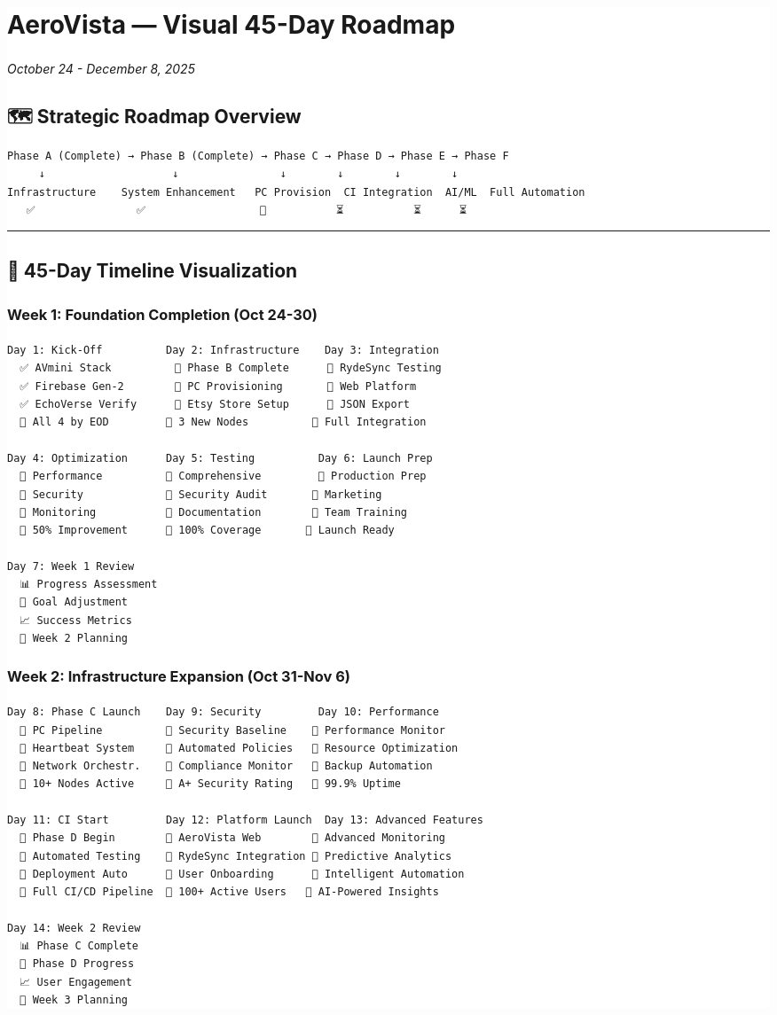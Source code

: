 # AeroVista — Visual 45-Day Roadmap
*October 24 - December 8, 2025*

## 🗺️ **Strategic Roadmap Overview**

```
Phase A (Complete) → Phase B (Complete) → Phase C → Phase D → Phase E → Phase F
     ↓                    ↓                ↓        ↓        ↓        ↓
Infrastructure    System Enhancement   PC Provision  CI Integration  AI/ML  Full Automation
   ✅                ✅                  🔄           ⏳           ⏳      ⏳
```

---

## 📅 **45-Day Timeline Visualization**

### **Week 1: Foundation Completion (Oct 24-30)**
```
Day 1: Kick-Off          Day 2: Infrastructure    Day 3: Integration
  ✅ AVmini Stack          🔄 Phase B Complete      🔄 RydeSync Testing
  ✅ Firebase Gen-2        🔄 PC Provisioning       🔄 Web Platform
  ✅ EchoVerse Verify      🔄 Etsy Store Setup      🔄 JSON Export
  🎯 All 4 by EOD         🎯 3 New Nodes          🎯 Full Integration

Day 4: Optimization      Day 5: Testing          Day 6: Launch Prep
  🔄 Performance          🔄 Comprehensive         🔄 Production Prep
  🔄 Security             🔄 Security Audit       🔄 Marketing
  🔄 Monitoring           🔄 Documentation        🔄 Team Training
  🎯 50% Improvement      🎯 100% Coverage       🎯 Launch Ready

Day 7: Week 1 Review
  📊 Progress Assessment
  🎯 Goal Adjustment
  📈 Success Metrics
  🚀 Week 2 Planning
```

### **Week 2: Infrastructure Expansion (Oct 31-Nov 6)**
```
Day 8: Phase C Launch    Day 9: Security         Day 10: Performance
  🔄 PC Pipeline          🔄 Security Baseline    🔄 Performance Monitor
  🔄 Heartbeat System     🔄 Automated Policies   🔄 Resource Optimization
  🔄 Network Orchestr.    🔄 Compliance Monitor   🔄 Backup Automation
  🎯 10+ Nodes Active     🎯 A+ Security Rating   🎯 99.9% Uptime

Day 11: CI Start         Day 12: Platform Launch  Day 13: Advanced Features
  🔄 Phase D Begin        🚀 AeroVista Web        🔄 Advanced Monitoring
  🔄 Automated Testing    🚀 RydeSync Integration 🔄 Predictive Analytics
  🔄 Deployment Auto      🚀 User Onboarding      🔄 Intelligent Automation
  🎯 Full CI/CD Pipeline  🎯 100+ Active Users   🎯 AI-Powered Insights

Day 14: Week 2 Review
  📊 Phase C Complete
  🎯 Phase D Progress
  📈 User Engagement
  🚀 Week 3 Planning
```
